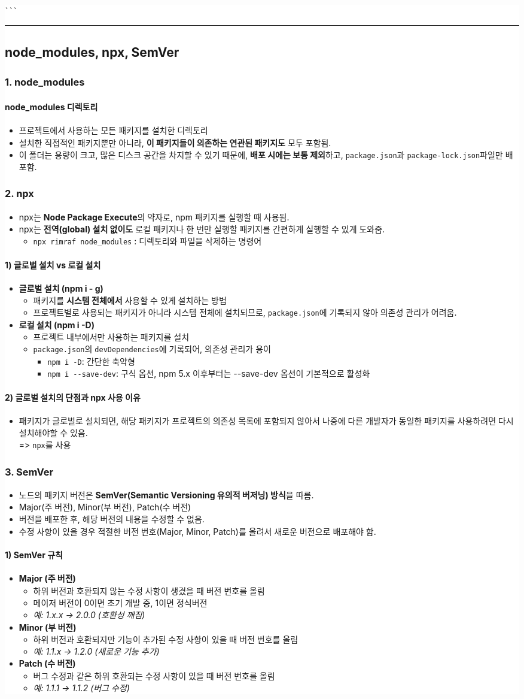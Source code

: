     ```

---

## node_modules, npx, SemVer

### 1. node_modules

#### node_modules 디렉토리
- 프로젝트에서 사용하는 모든 패키지를 설치한 디렉토리
- 설치한 직접적인 패키지뿐만 아니라, <b>이 패키지들이 의존하는 연관된 패키지도</b> 모두 포함됨.
- 이 폴더는 용량이 크고, 많은 디스크 공간을 차지할 수 있기 때문에, <b>배포 시에는 보통 제외</b>하고, `package.json`과 `package-lock.json`파일만 배포함.

### 2. npx
- npx는 <b>Node Package Execute</b>의 약자로, npm 패키지를 실행할 때 사용됨.
- npx는 <b>전역(global) 설치 없이도</b> 로컬 패키지나 한 번만 실행할 패키지를 간편하게 실행할 수 있게 도와줌.
    - `npx rimraf node_modules` : 디렉토리와 파일을 삭제하는 명령어

#### 1) 글로벌 설치 vs 로컬 설치 
- <b>글로벌 설치 (npm i - g)</b>
    - 패키지를 <b>시스템 전체에서</b> 사용할 수 있게 설치하는 방법
    - 프로젝트별로 사용되는 패키지가 아니라 시스템 전체에 설치되므로, `package.json`에 기록되지 않아 의존성 관리가 어려움.
- <b>로컬 설치 (npm i -D)</b>
    - 프로젝트 내부에서만 사용하는 패키지를 설치
    - `package.json`의 `devDependencies`에 기록되어, 의존성 관리가 용이
        - `npm i -D`: 간단한 축약형
        - `npm i --save-dev`: 구식 옵션, npm 5.x 이후부터는 --save-dev 옵션이 기본적으로 활성화

#### 2) 글로벌 설치의 단점과 npx 사용 이유
- 패키지가 글로벌로 설치되면, 해당 패키지가 프로젝트의 의존성 목록에 포함되지 않아서 나중에 다른 개발자가 동일한 패키지를 사용하려면 다시 설치해야할 수 있음.<br> => `npx`를 사용

### 3. SemVer
- 노드의 패키지 버전은 <b>SemVer(Semantic Versioning 유의적 버저닝) 방식</b>을 따름.
- Major(주 버전), Minor(부 버전), Patch(수 버전)
- 버전을 배포한 후, 해당 버전의 내용을 수정할 수 없음. 
- 수정 사항이 있을 경우 적절한 버전 번호(Major, Minor, Patch)를 올려서 새로운 버전으로 배포해야 함.

#### 1) SemVer 규칙
- <b>Major (주 버전)</b>
    - 하위 버전과 호환되지 않는 수정 사항이 생겼을 때 버전 번호를 올림
    - 메이저 버전이 0이면 초기 개발 중, 1이면 정식버전
    - <i>예: 1.x.x → 2.0.0 (호환성 깨짐)</i>
- <b>Minor (부 버전)</b>
    - 하위 버전과 호환되지만 기능이 추가된 수정 사항이 있을 때 버전 번호를 올림
    - <i>예: 1.1.x → 1.2.0 (새로운 기능 추가)</i>
- <b>Patch (수 버전)</b>
    - 버그 수정과 같은 하위 호환되는 수정 사항이 있을 때 버전 번호를 올림
    - <i>예: 1.1.1 → 1.1.2 (버그 수정)</i>
